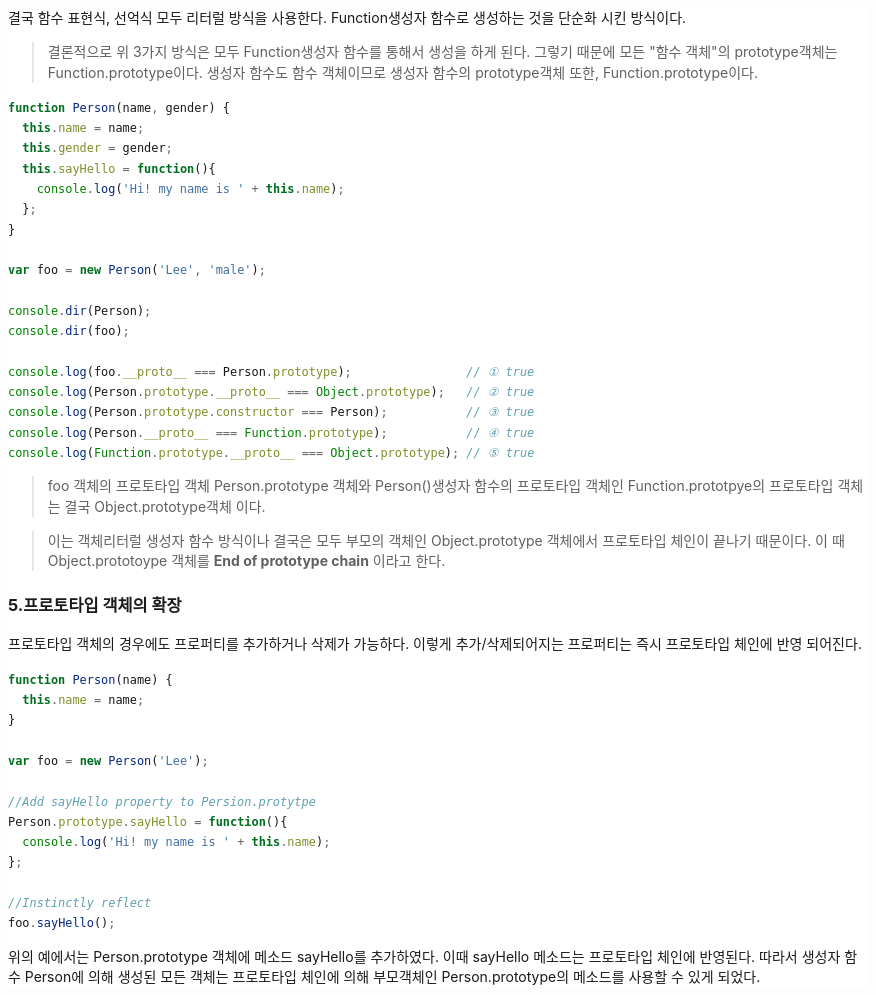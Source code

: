결국 함수 표현식, 선억식 모두 리터럴 방식을 사용한다. Function생성자 함수로 생성하는 것을 단순화 시킨 방식이다.

> 결론적으로 위 3가지 방식은 모두 Function생성자 함수를 통해서 생성을 하게 된다. 그렇기 때문에 모든 "함수 객체"의 prototype객체는 Function.prototype이다.
> 생성자 함수도 함수 객체이므로 생성자 함수의 prototype객체 또한, Function.prototype이다.

```js
function Person(name, gender) {
  this.name = name;
  this.gender = gender;
  this.sayHello = function(){
    console.log('Hi! my name is ' + this.name);
  };
}

var foo = new Person('Lee', 'male');

console.dir(Person);
console.dir(foo);

console.log(foo.__proto__ === Person.prototype);                // ① true
console.log(Person.prototype.__proto__ === Object.prototype);   // ② true
console.log(Person.prototype.constructor === Person);           // ③ true
console.log(Person.__proto__ === Function.prototype);           // ④ true
console.log(Function.prototype.__proto__ === Object.prototype); // ⑤ true
```
> foo 객체의 프로토타입 객체 Person.prototype 객체와 Person()생성자 함수의 프로토타입 객체인 Function.prototpye의 프로토타입 객체는
결국 Object.prototype객체 이다.

> 이는 객체리터럴 생성자 함수 방식이나 결국은 모두 부모의 객체인 Object.prototype 객체에서 프로토타입 체인이 끝나기 때문이다. 이 때 
Object.prototoype 객체를 __End of prototype chain__ 이라고 한다.

### 5.프로토타입 객체의 확장
프로토타입 객체의 경우에도 프로퍼티를 추가하거나 삭제가 가능하다. 이렇게 추가/삭제되어지는 프로퍼티는 즉시 프로토타입 체인에 반영 되어진다.
```js
function Person(name) {
  this.name = name;
}

var foo = new Person('Lee');

//Add sayHello property to Persion.protytpe
Person.prototype.sayHello = function(){
  console.log('Hi! my name is ' + this.name);
};

//Instinctly reflect 
foo.sayHello();
```

위의 예에서는 Person.prototype 객체에 메소드 sayHello를 추가하였다. 이때 sayHello 메소드는 프로토타입 체인에 반영된다. 따라서 생성자 함수 Person에 의해 생성된 모든 객체는 프로토타입 체인에 의해 부모객체인 Person.prototype의 메소드를 사용할 수 있게 되었다.

